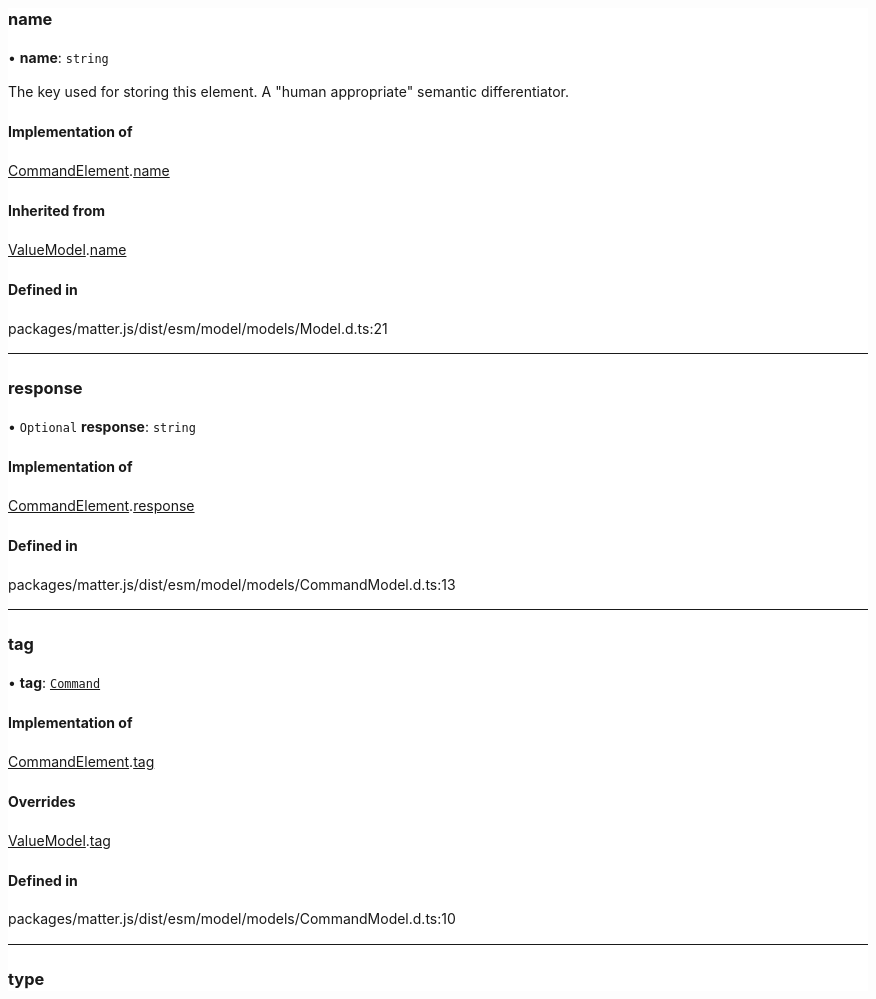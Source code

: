 ### name

• **name**: `string`

The key used for storing this element.  A "human appropriate" semantic
differentiator.

#### Implementation of

[CommandElement](../interfaces/exports_model.CommandElement-1.md).[name](../interfaces/exports_model.CommandElement-1.md#name)

#### Inherited from

[ValueModel](exports_model.ValueModel.md).[name](exports_model.ValueModel.md#name)

#### Defined in

packages/matter.js/dist/esm/model/models/Model.d.ts:21

___

### response

• `Optional` **response**: `string`

#### Implementation of

[CommandElement](../interfaces/exports_model.CommandElement-1.md).[response](../interfaces/exports_model.CommandElement-1.md#response)

#### Defined in

packages/matter.js/dist/esm/model/models/CommandModel.d.ts:13

___

### tag

• **tag**: [`Command`](../enums/exports_model.ElementTag.md#command)

#### Implementation of

[CommandElement](../interfaces/exports_model.CommandElement-1.md).[tag](../interfaces/exports_model.CommandElement-1.md#tag)

#### Overrides

[ValueModel](exports_model.ValueModel.md).[tag](exports_model.ValueModel.md#tag)

#### Defined in

packages/matter.js/dist/esm/model/models/CommandModel.d.ts:10

___

### type
